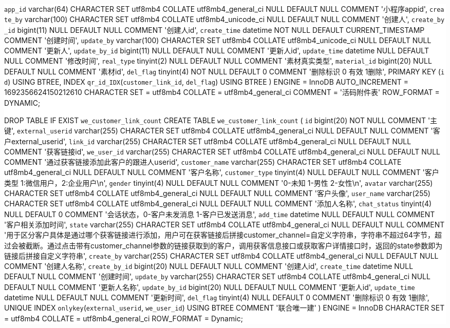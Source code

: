 `app_id` varchar(64) CHARACTER SET utf8mb4 COLLATE utf8mb4_general_ci NULL DEFAULT NULL COMMENT '小程序appid',
`create_by` varchar(100) CHARACTER SET utf8mb4 COLLATE utf8mb4_unicode_ci NULL DEFAULT NULL COMMENT '创建人',
`create_by_id` bigint(11) NULL DEFAULT NULL COMMENT '创建人id',
`create_time` datetime NOT NULL DEFAULT CURRENT_TIMESTAMP COMMENT '创建时间',
`update_by` varchar(100) CHARACTER SET utf8mb4 COLLATE utf8mb4_unicode_ci NULL DEFAULT NULL COMMENT '更新人',
`update_by_id` bigint(11) NULL DEFAULT NULL COMMENT '更新人id',
`update_time` datetime NULL DEFAULT NULL COMMENT '修改时间',
`real_type` tinyint(2) NULL DEFAULT NULL COMMENT '素材真实类型',
`material_id` bigint(20) NULL DEFAULT NULL COMMENT '素材id',
`del_flag` tinyint(4) NOT NULL DEFAULT 0 COMMENT '删除标识 0 有效 1删除',
PRIMARY KEY (`id`) USING BTREE,
INDEX `qr_id_IDX`(`customer_link_id`, `del_flag`) USING BTREE
) ENGINE = InnoDB AUTO_INCREMENT = 1692356624150212610 CHARACTER SET = utf8mb4 COLLATE = utf8mb4_general_ci COMMENT = '活码附件表' ROW_FORMAT = DYNAMIC;


DROP TABLE IF EXIST `we_customer_link_count`
CREATE TABLE `we_customer_link_count`  (
`id` bigint(20) NOT NULL COMMENT '主键',
`external_userid` varchar(255) CHARACTER SET utf8mb4 COLLATE utf8mb4_general_ci NULL DEFAULT NULL COMMENT '客户external_userid',
`link_id` varchar(255) CHARACTER SET utf8mb4 COLLATE utf8mb4_general_ci NULL DEFAULT NULL COMMENT '获客链接id',
`we_user_id` varchar(255) CHARACTER SET utf8mb4 COLLATE utf8mb4_general_ci NULL DEFAULT NULL COMMENT '通过获客链接添加此客户的跟进人userid',
`customer_name` varchar(255) CHARACTER SET utf8mb4 COLLATE utf8mb4_general_ci NULL DEFAULT NULL COMMENT '客户名称',
`customer_type` tinyint(4) NULL DEFAULT NULL COMMENT '客户类型 1:微信用户，2:企业用户\n',
`gender` tinyint(4) NULL DEFAULT NULL COMMENT '0-未知 1-男性 2-女性\n',
`avatar` varchar(255) CHARACTER SET utf8mb4 COLLATE utf8mb4_general_ci NULL DEFAULT NULL COMMENT '客户头像',
`user_name` varchar(255) CHARACTER SET utf8mb4 COLLATE utf8mb4_general_ci NULL DEFAULT NULL COMMENT '添加人名称',
`chat_status` tinyint(4) NULL DEFAULT 0 COMMENT '会话状态，0-客户未发消息 1-客户已发送消息',
`add_time` datetime NULL DEFAULT NULL COMMENT '客户相关添加时间',
`state` varchar(255) CHARACTER SET utf8mb4 COLLATE utf8mb4_general_ci NULL DEFAULT NULL COMMENT '用于区分客户具体是通过哪个获客链接进行添加，用户可在获客链接后拼接customer_channel=自定义字符串，字符串不超过64字节，超过会被截断。通过点击带有customer_channel参数的链接获取到的客户，调用获客信息接口或获取客户详情接口时，返回的state参数即为链接后拼接自定义字符串',
`create_by` varchar(255) CHARACTER SET utf8mb4 COLLATE utf8mb4_general_ci NULL DEFAULT NULL COMMENT '创建人名称',
`create_by_id` bigint(20) NULL DEFAULT NULL COMMENT '创建人id',
`create_time` datetime NULL DEFAULT NULL COMMENT '创建时间',
`update_by` varchar(255) CHARACTER SET utf8mb4 COLLATE utf8mb4_general_ci NULL DEFAULT NULL COMMENT '更新人名称',
`update_by_id` bigint(20) NULL DEFAULT NULL COMMENT '更新人id',
`update_time` datetime NULL DEFAULT NULL COMMENT '更新时间',
`del_flag` tinyint(4) NULL DEFAULT 0 COMMENT '删除标识 0 有效 1删除',
UNIQUE INDEX `onlykey`(`external_userid`, `we_user_id`) USING BTREE COMMENT '联合唯一建'
) ENGINE = InnoDB CHARACTER SET = utf8mb4 COLLATE = utf8mb4_general_ci ROW_FORMAT = Dynamic;
